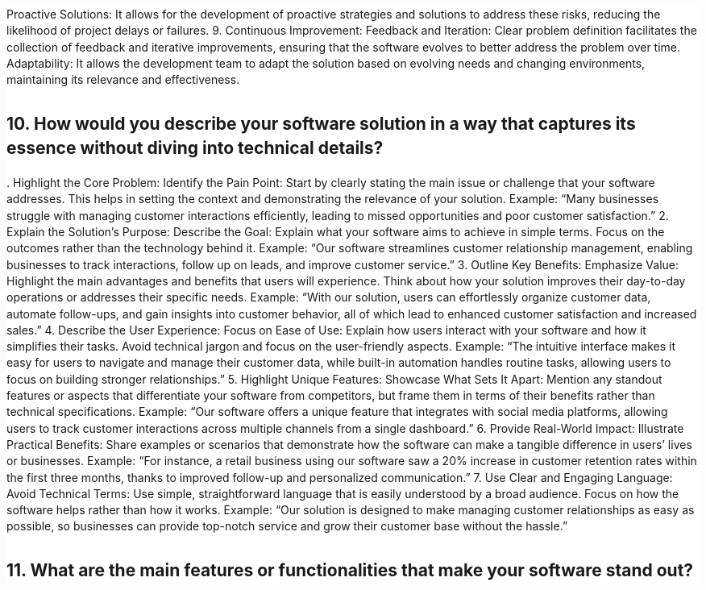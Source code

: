 Proactive Solutions: It allows for the development of proactive strategies and solutions to address these risks, reducing the likelihood of project delays or failures.
9. Continuous Improvement:
Feedback and Iteration: Clear problem definition facilitates the collection of feedback and iterative improvements, ensuring that the software evolves to better address the problem over time.
Adaptability: It allows the development team to adapt the solution based on evolving needs and changing environments, maintaining its relevance and effectiveness.
## 10. How would you describe your software solution in a way that captures its essence without diving into technical details?


. Highlight the Core Problem:
Identify the Pain Point: Start by clearly stating the main issue or challenge that your software addresses. This helps in setting the context and demonstrating the relevance of your solution.
Example: “Many businesses struggle with managing customer interactions efficiently, leading to missed opportunities and poor customer satisfaction.”
2. Explain the Solution’s Purpose:
Describe the Goal: Explain what your software aims to achieve in simple terms. Focus on the outcomes rather than the technology behind it.
Example: “Our software streamlines customer relationship management, enabling businesses to track interactions, follow up on leads, and improve customer service.”
3. Outline Key Benefits:
Emphasize Value: Highlight the main advantages and benefits that users will experience. Think about how your solution improves their day-to-day operations or addresses their specific needs.
Example: “With our solution, users can effortlessly organize customer data, automate follow-ups, and gain insights into customer behavior, all of which lead to enhanced customer satisfaction and increased sales.”
4. Describe the User Experience:
Focus on Ease of Use: Explain how users interact with your software and how it simplifies their tasks. Avoid technical jargon and focus on the user-friendly aspects.
Example: “The intuitive interface makes it easy for users to navigate and manage their customer data, while built-in automation handles routine tasks, allowing users to focus on building stronger relationships.”
5. Highlight Unique Features:
Showcase What Sets It Apart: Mention any standout features or aspects that differentiate your software from competitors, but frame them in terms of their benefits rather than technical specifications.
Example: “Our software offers a unique feature that integrates with social media platforms, allowing users to track customer interactions across multiple channels from a single dashboard.”
6. Provide Real-World Impact:
Illustrate Practical Benefits: Share examples or scenarios that demonstrate how the software can make a tangible difference in users’ lives or businesses.
Example: “For instance, a retail business using our software saw a 20% increase in customer retention rates within the first three months, thanks to improved follow-up and personalized communication.”
7. Use Clear and Engaging Language:
Avoid Technical Terms: Use simple, straightforward language that is easily understood by a broad audience. Focus on how the software helps rather than how it works.
Example: “Our solution is designed to make managing customer relationships as easy as possible, so businesses can provide top-notch service and grow their customer base without the hassle.”
## 11. What are the main features or functionalities that make your software stand out?
